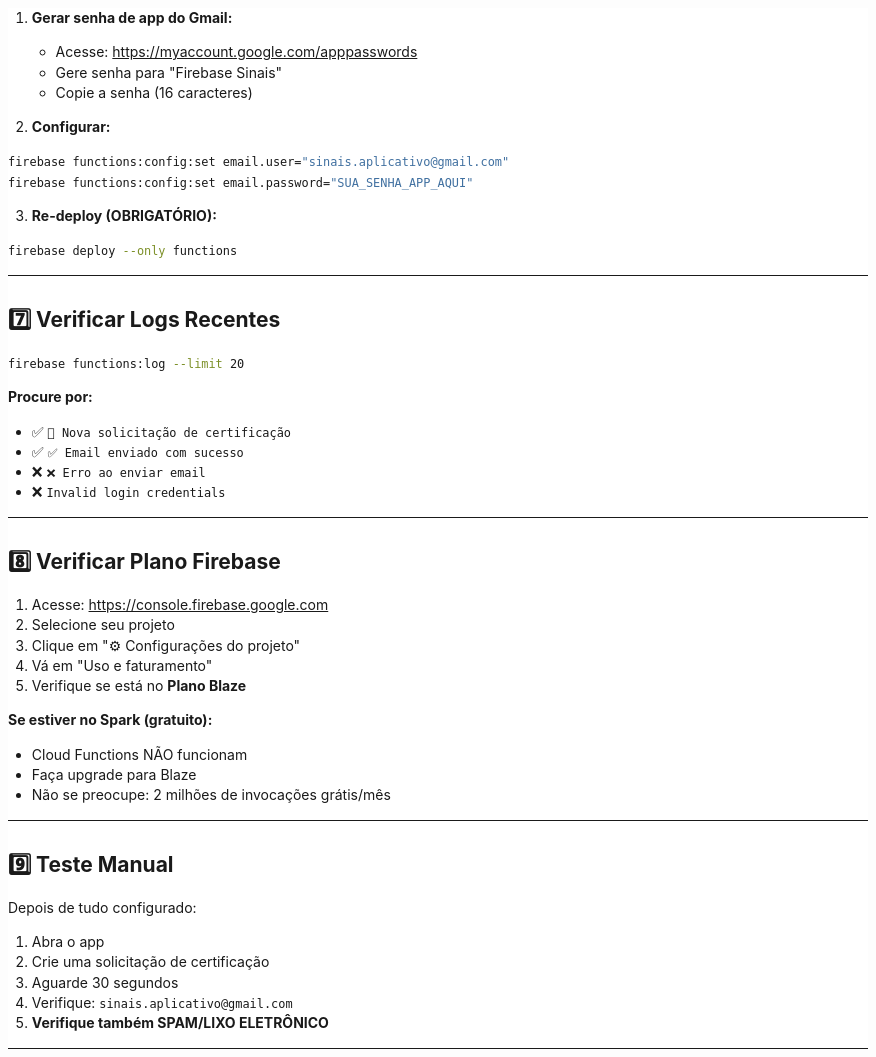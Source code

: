 1. **Gerar senha de app do Gmail:**
   - Acesse: https://myaccount.google.com/apppasswords
   - Gere senha para "Firebase Sinais"
   - Copie a senha (16 caracteres)

2. **Configurar:**
```bash
firebase functions:config:set email.user="sinais.aplicativo@gmail.com"
firebase functions:config:set email.password="SUA_SENHA_APP_AQUI"
```

3. **Re-deploy (OBRIGATÓRIO):**
```bash
firebase deploy --only functions
```

---

## **7️⃣ Verificar Logs Recentes**

```bash
firebase functions:log --limit 20
```

**Procure por:**
- ✅ `📧 Nova solicitação de certificação`
- ✅ `✅ Email enviado com sucesso`
- ❌ `❌ Erro ao enviar email`
- ❌ `Invalid login credentials`

---

## **8️⃣ Verificar Plano Firebase**

1. Acesse: https://console.firebase.google.com
2. Selecione seu projeto
3. Clique em "⚙️ Configurações do projeto"
4. Vá em "Uso e faturamento"
5. Verifique se está no **Plano Blaze**

**Se estiver no Spark (gratuito):**
- Cloud Functions NÃO funcionam
- Faça upgrade para Blaze
- Não se preocupe: 2 milhões de invocações grátis/mês

---

## **9️⃣ Teste Manual**

Depois de tudo configurado:

1. Abra o app
2. Crie uma solicitação de certificação
3. Aguarde 30 segundos
4. Verifique: `sinais.aplicativo@gmail.com`
5. **Verifique também SPAM/LIXO ELETRÔNICO**

---